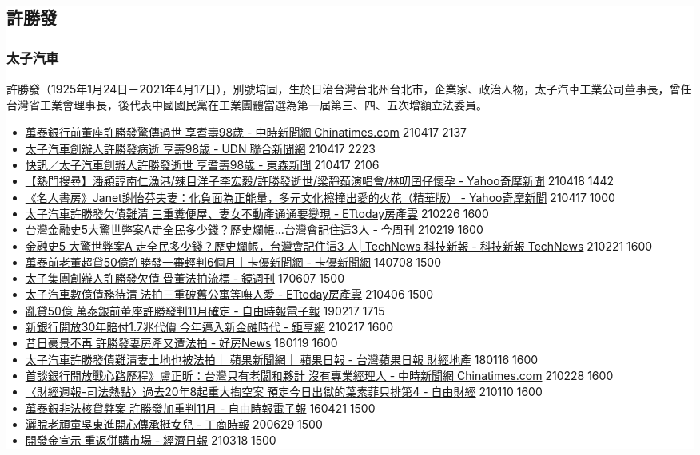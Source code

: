 ## 許勝發

### 太子汽車

許勝發（1925年1月24日－2021年4月17日），別號培固，生於日治台灣台北州台北市，企業家、政治人物，太子汽車工業公司董事長，曾任台灣省工業會理事長，後代表中國國民黨在工業團體當選為第一屆第三、四、五次增額立法委員。
- [萬泰銀行前董座許勝發驚傳過世 享耆壽98歲 - 中時新聞網 Chinatimes.com](https://www.chinatimes.com/realtimenews/20210417004050-260410 "萬泰銀行前董座許勝發驚傳過世 享耆壽98歲 - 中時新聞網 Chinatimes.com") 210417 2137
- [太子汽車創辦人許勝發病逝 享壽98歲 - UDN 聯合新聞網](https://udn.com/news/story/7238/5395686?from=udn-ch1_breaknews-1-cate6-news "太子汽車創辦人許勝發病逝 享壽98歲 - UDN 聯合新聞網") 210417 2223
- [快訊／太子汽車創辦人許勝發逝世 享耆壽98歲 - 東森新聞](https://news.ebc.net.tw/news/society/257385 "快訊／太子汽車創辦人許勝發逝世 享耆壽98歲 - 東森新聞") 210417 2106
- [【熱門搜尋】潘穎諄南仁漁港/辣目洋子李宏毅/許勝發逝世/梁靜茹演唱會/林叨囝仔懷孕 - Yahoo奇摩新聞](https://tw.news.yahoo.com/%E3%80%90%E7%86%B1%E9%96%80%E6%90%9C%E5%B0%8B%E3%80%91%E6%BD%98%E7%A9%8E%E8%AB%84%E5%8D%97%E4%BB%81%E6%BC%81%E6%B8%AF%E8%BE%A3%E7%9B%AE%E6%B4%8B%E5%AD%90%E6%9D%8E%E5%AE%8F%E6%AF%85%E8%A8%B1%E5%8B%9D%E7%99%BC%E9%80%9D%E4%B8%96%E6%A2%81%E9%9D%9C%E8%8C%B9%E6%BC%94%E5%94%B1%E6%9C%83%E6%9E%97%E5%8F%A8%E5%9B%9D%E4%BB%94%E6%87%B7%E5%AD%95-064259128.html "【熱門搜尋】潘穎諄南仁漁港/辣目洋子李宏毅/許勝發逝世/梁靜茹演唱會/林叨囝仔懷孕 - Yahoo奇摩新聞") 210418 1442
- [《名人書房》Janet謝怡芬夫妻：化負面為正能量，多元文化擦撞出愛的火花（精華版） - Yahoo奇摩新聞](https://tw.yahoo.com/tv/%E5%90%8D%E4%BA%BA%E6%9B%B8%E6%88%BF-janet%E8%AC%9D%E6%80%A1%E8%8A%AC%E5%A4%AB%E5%A6%BB-%E5%8C%96%E8%B2%A0%E9%9D%A2%E7%82%BA%E6%AD%A3%E8%83%BD%E9%87%8F-%E5%A4%9A%E5%85%83%E6%96%87%E5%8C%96%E6%93%A6%E6%92%9E%E5%87%BA%E6%84%9B%E7%9A%84%E7%81%AB%E8%8A%B1-%E7%B2%BE%E8%8F%AF%E7%89%88-020000781.html?chat=1 "《名人書房》Janet謝怡芬夫妻：化負面為正能量，多元文化擦撞出愛的火花（精華版） - Yahoo奇摩新聞") 210417 1000
- [太子汽車許勝發欠債難清 三重糞便屋、妻女不動產通通要變現 - ETtoday房產雲](https://house.ettoday.net/news/1926738 "太子汽車許勝發欠債難清 三重糞便屋、妻女不動產通通要變現 - ETtoday房產雲") 210226 1600
- [台灣金融史5大驚世弊案A走全民多少錢？歷史爛帳...台灣會記住這3人 - 今周刊](https://www.businesstoday.com.tw/article/category/183017/post/202102190021/%E5%8F%B0%E7%81%A3%E9%87%91%E8%9E%8D%E5%8F%B25%E5%A4%A7%E9%A9%9A%E4%B8%96%E5%BC%8A%E6%A1%88%20%20A%E8%B5%B0%E5%85%A8%E6%B0%91%E5%A4%9A%E5%B0%91%E9%8C%A2%EF%BC%9F%E6%AD%B7%E5%8F%B2%E7%88%9B%E5%B8%B3...%E5%8F%B0%E7%81%A3%E6%9C%83%E8%A8%98%E4%BD%8F%E9%80%993%E4%BA%BA "台灣金融史5大驚世弊案A走全民多少錢？歷史爛帳...台灣會記住這3人 - 今周刊") 210219 1600
- [金融史5 大驚世弊案A 走全民多少錢？歷史爛帳，台灣會記住這3 人| TechNews 科技新報 - 科技新報 TechNews](https://technews.tw/2021/02/21/top-5-financial-frauds-in-taiwan/ "金融史5 大驚世弊案A 走全民多少錢？歷史爛帳，台灣會記住這3 人| TechNews 科技新報 - 科技新報 TechNews") 210221 1600
- [萬泰前老董超貸50億許勝發一審輕判6個月｜卡優新聞網 - 卡優新聞網](https://www.cardu.com.tw/news/detail.php?nt_pk=7&ns_pk=23134 "萬泰前老董超貸50億許勝發一審輕判6個月｜卡優新聞網 - 卡優新聞網") 140708 1500
- [太子集團創辦人許勝發欠債 骨董法拍流標 - 鏡週刊](https://www.mirrormedia.mg/story/20170608inv002/ "太子集團創辦人許勝發欠債 骨董法拍流標 - 鏡週刊") 170607 1500
- [太子汽車數億債務待清 法拍三重破舊公寓等嘸人愛 - ETtoday房產雲](https://house.ettoday.net/news/1954346 "太子汽車數億債務待清 法拍三重破舊公寓等嘸人愛 - ETtoday房產雲") 210406 1500
- [亂貸50億 萬泰銀前董座許勝發判11月確定 - 自由時報電子報](https://news.ltn.com.tw/news/society/breakingnews/2084037 "亂貸50億 萬泰銀前董座許勝發判11月確定 - 自由時報電子報") 190217 1715
- [新銀行開放30年賠付1.7兆代價 今年邁入新金融時代 - 鉅亨網](https://m.cnyes.com/news/id/4569383 "新銀行開放30年賠付1.7兆代價 今年邁入新金融時代 - 鉅亨網") 210217 1600
- [昔日豪景不再 許勝發妻房產又遭法拍 - 好房News](https://news.housefun.com.tw/news/article/797214185803.html "昔日豪景不再 許勝發妻房產又遭法拍 - 好房News") 180119 1600
- [太子汽車許勝發債難清妻土地也被法拍｜ 蘋果新聞網｜ 蘋果日報 - 台灣蘋果日報 財經地產](https://tw.appledaily.com/property/20180116/JEUPXH62M4NIIF3NVT4Z2OJSMM/ "太子汽車許勝發債難清妻土地也被法拍｜ 蘋果新聞網｜ 蘋果日報 - 台灣蘋果日報 財經地產") 180116 1600
- [首談銀行開放戰心路歷程》盧正昕：台灣只有老闆和夥計 沒有專業經理人 - 中時新聞網 Chinatimes.com](https://www.chinatimes.com/realtimenews/20210228000019-260410 "首談銀行開放戰心路歷程》盧正昕：台灣只有老闆和夥計 沒有專業經理人 - 中時新聞網 Chinatimes.com") 210228 1600
- [〈財經週報-司法熱點〉過去20年8起重大掏空案 預定今日出獄的葉素菲只排第4 - 自由財經](https://ec.ltn.com.tw/article/paper/1424559 "〈財經週報-司法熱點〉過去20年8起重大掏空案 預定今日出獄的葉素菲只排第4 - 自由財經") 210110 1600
- [萬泰銀非法核貸弊案 許勝發加重判11月 - 自由時報電子報](https://news.ltn.com.tw/news/society/breakingnews/1671418 "萬泰銀非法核貸弊案 許勝發加重判11月 - 自由時報電子報") 160421 1500
- [灑脫老頑童吳東進開心傳承挺女兒 - 工商時報](https://ctee.com.tw/people/interview/292521.html "灑脫老頑童吳東進開心傳承挺女兒 - 工商時報") 200629 1500
- [開發金宣示 重返併購市場 - 經濟日報](https://money.udn.com/money/story/5613/5325425 "開發金宣示 重返併購市場 - 經濟日報") 210318 1500
